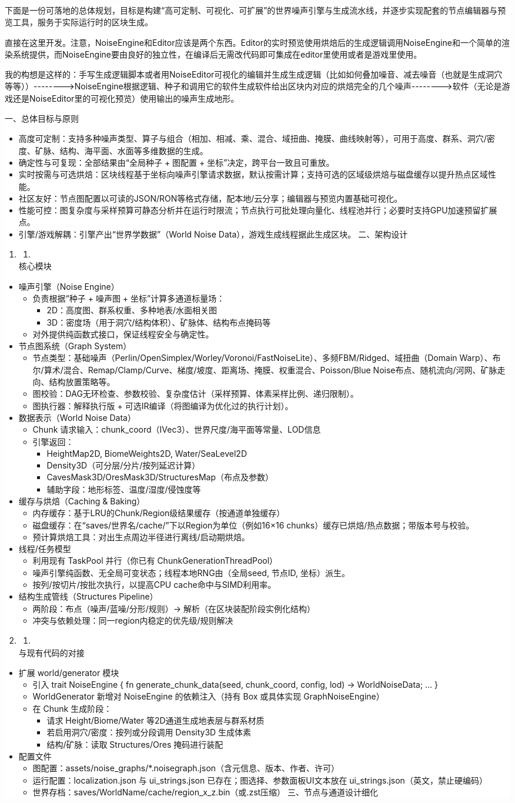下面是一份可落地的总体规划，目标是构建“高可定制、可视化、可扩展”的世界噪声引擎与生成流水线，并逐步实现配套的节点编辑器与预览工具，服务于实际运行时的区块生成。

直接在这里开发。注意，NoiseEngine和Editor应该是两个东西。Editor的实时预览使用烘焙后的生成逻辑调用NoiseEngine和一个简单的渲染系统提供，而NoiseEngine要由良好的独立性，在编译后无需改代码即可集成在editor里使用或者是游戏里使用。

我的构想是这样的：手写生成逻辑脚本或者用NoiseEditor可视化的编辑并生成生成逻辑（比如如何叠加噪音、减去噪音（也就是生成洞穴等等））-------->NoiseEngine根据逻辑、种子和调用它的软件生成软件给出区块内对应的烘焙完全的几个噪声-------->软件（无论是游戏还是NoiseEditor里的可视化预览）使用输出的噪声生成地形。


一、总体目标与原则

- 高度可定制：支持多种噪声类型、算子与组合（相加、相减、乘、混合、域扭曲、掩膜、曲线映射等），可用于高度、群系、洞穴/密度、矿脉、结构、海平面、水面等多维数据的生成。
- 确定性与可复现：全部结果由“全局种子 + 图配置 + 坐标”决定，跨平台一致且可重放。
- 实时按需与可选烘焙：区块线程基于坐标向噪声引擎请求数据，默认按需计算；支持可选的区域级烘焙与磁盘缓存以提升热点区域性能。
- 社区友好：节点图配置以可读的JSON/RON等格式存储，配本地/云分享；编辑器与预览内置基础可视化。
- 性能可控：图复杂度与采样预算可静态分析并在运行时限流；节点执行可批处理向量化、线程池并行；必要时支持GPU加速预留扩展点。
- 引擎/游戏解耦：引擎产出“世界学数据”（World Noise Data），游戏生成线程据此生成区块。
二、架构设计

1. 1.
   核心模块
- 噪声引擎（Noise Engine）
  - 负责根据“种子 + 噪声图 + 坐标”计算多通道标量场：
    - 2D：高度图、群系权重、多种地表/水面相关图
    - 3D：密度场（用于洞穴/结构体积）、矿脉体、结构布点掩码等
  - 对外提供纯函数式接口，保证线程安全与确定性。
- 节点图系统（Graph System）
  - 节点类型：基础噪声（Perlin/OpenSimplex/Worley/Voronoi/FastNoiseLite）、多频FBM/Ridged、域扭曲（Domain Warp）、布尔/算术/混合、Remap/Clamp/Curve、梯度/坡度、距离场、掩膜、权重混合、Poisson/Blue Noise布点、随机流向/河网、矿脉走向、结构放置策略等。
  - 图校验：DAG无环检查、参数校验、复杂度估计（采样预算、体素采样比例、递归限制）。
  - 图执行器：解释执行版 + 可选IR编译（将图编译为优化过的执行计划）。
- 数据表示（World Noise Data）
  - Chunk 请求输入：chunk_coord（IVec3）、世界尺度/海平面等常量、LOD信息
  - 引擎返回：
    - HeightMap2D, BiomeWeights2D, Water/SeaLevel2D
    - Density3D（可分层/分片/按列延迟计算）
    - CavesMask3D/OresMask3D/StructuresMap（布点及参数）
    - 辅助字段：地形标签、温度/湿度/侵蚀度等
- 缓存与烘焙（Caching & Baking）
  - 内存缓存：基于LRU的Chunk/Region级结果缓存（按通道单独缓存）
  - 磁盘缓存：在“saves/世界名/cache/”下以Region为单位（例如16×16 chunks）缓存已烘焙/热点数据；带版本号与校验。
  - 预计算烘焙工具：对出生点周边半径进行离线/启动期烘焙。
- 线程/任务模型
  - 利用现有 TaskPool 并行（你已有 ChunkGenerationThreadPool）
  - 噪声引擎纯函数、无全局可变状态；线程本地RNG由（全局seed, 节点ID, 坐标）派生。
  - 按列/按切片/按批次执行，以提高CPU cache命中与SIMD利用率。
- 结构生成管线（Structures Pipeline）
  - 两阶段：布点（噪声/蓝噪/分形/规则）→ 解析（在区块装配阶段实例化结构）
  - 冲突与依赖处理：同一region内稳定的优先级/规则解决
2. 1.
   与现有代码的对接
- 扩展 world/generator 模块
  - 引入 trait NoiseEngine { fn generate_chunk_data(seed, chunk_coord, config, lod) -> WorldNoiseData; … }
  - WorldGenerator 新增对 NoiseEngine 的依赖注入（持有 Box
    或具体实现 GraphNoiseEngine）
  - 在 Chunk 生成阶段：
    - 请求 Height/Biome/Water 等2D通道生成地表层与群系材质
    - 若启用洞穴/密度：按列或分段调用 Density3D 生成体素
    - 结构/矿脉：读取 Structures/Ores 掩码进行装配
- 配置文件
  - 图配置：assets/noise_graphs/*.noisegraph.json（含元信息、版本、作者、许可）
  - 运行配置：localization.json 与 ui_strings.json 已存在；图选择、参数面板UI文本放在 ui_strings.json（英文，禁止硬编码）
  - 世界存档：saves/WorldName/cache/region_x_z.bin（或.zst压缩）
三、节点与通道设计细化
